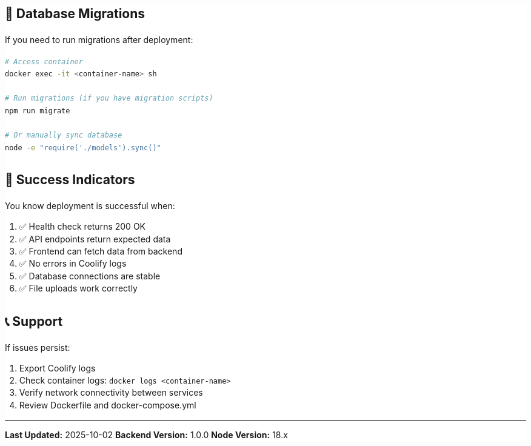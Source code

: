 ## 📱 Database Migrations

If you need to run migrations after deployment:

```bash
# Access container
docker exec -it <container-name> sh

# Run migrations (if you have migration scripts)
npm run migrate

# Or manually sync database
node -e "require('./models').sync()"
```

## 🎉 Success Indicators

You know deployment is successful when:

1. ✅ Health check returns 200 OK
2. ✅ API endpoints return expected data
3. ✅ Frontend can fetch data from backend
4. ✅ No errors in Coolify logs
5. ✅ Database connections are stable
6. ✅ File uploads work correctly

## 📞 Support

If issues persist:
1. Export Coolify logs
2. Check container logs: `docker logs <container-name>`
3. Verify network connectivity between services
4. Review Dockerfile and docker-compose.yml

---

**Last Updated:** 2025-10-02
**Backend Version:** 1.0.0
**Node Version:** 18.x
